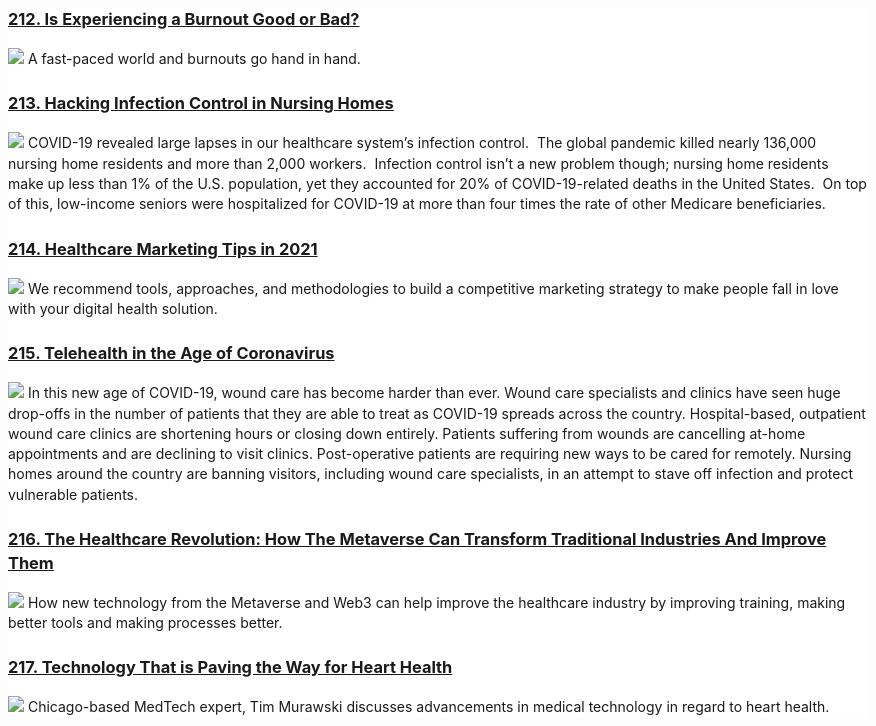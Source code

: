 ### [212. Is Experiencing a Burnout Good or Bad?](https://hackernoon.com/is-experiencing-a-burnout-good-or-bad)
![](https://cdn.hackernoon.com/images/MvPCd5XmiCWdqTISnZLTpruRflk2-4qa3fnc.jpeg)
A fast-paced world and burnouts go hand in hand.

### [213. Hacking Infection Control in Nursing Homes](https://hackernoon.com/hacking-infection-control-in-nursing-homes)
![](https://cdn.hackernoon.com/images/mRtmiu2SfNY3sGIulKnQU0BZTv23-ytb3o1d.jpeg)
COVID-19 revealed large lapses in our healthcare system’s infection control.  The global pandemic killed nearly 136,000 nursing home residents and more than 2,000 workers.  Infection control isn’t a new problem though; nursing home residents make up less than 1% of the U.S. population, yet they accounted for 20% of COVID-19-related deaths in the United States.  On top of this, low-income seniors were hospitalized for COVID-19 at more than four times the rate of other Medicare beneficiaries. 

### [214. Healthcare Marketing Tips in 2021](https://hackernoon.com/healthcare-marketing-tips-in-2021-ms9355q)
![](https://cdn.hackernoon.com/images/Up825JZF5yROkBJQEVNelNrvnOn1-0s34357u.jpeg)
We recommend tools, approaches, and methodologies to build a competitive marketing strategy to make people fall in love with your digital health solution.

### [215. Telehealth in the Age of Coronavirus](https://hackernoon.com/telehealth-in-the-age-of-coronavirus-m82s3ywr)
![](https://cdn.hackernoon.com/images/3ddc3ynp.jpg)
In this new age of COVID-19, wound care has become harder than ever. Wound care specialists and clinics have seen huge drop-offs in the number of patients that they are able to treat as COVID-19 spreads across the country. Hospital-based, outpatient wound care clinics are shortening hours or closing down entirely. Patients suffering from wounds are cancelling at-home appointments and are declining to visit clinics. Post-operative patients are requiring new ways to be cared for remotely. Nursing homes around the country are banning visitors, including wound care specialists, in an attempt to stave off infection and protect vulnerable patients. 

### [216. The Healthcare Revolution: How The Metaverse Can Transform Traditional Industries And Improve Them  ](https://hackernoon.com/the-healthcare-revolution-how-the-metaverse-can-transform-traditional-industries-and-improve-them)
![](https://cdn.hackernoon.com/images/GwlxHSudjFXp2j21DJ7mg0SknSK2-qpb3j9e.jpeg)
How new technology from the Metaverse and Web3 can help improve the healthcare industry by improving training, making better tools and making processes better.

### [217. Technology That is Paving the Way for Heart Health](https://hackernoon.com/technology-that-is-paving-the-way-for-heart-health)
![](https://cdn.hackernoon.com/images/DmWm9qE3lmZacvg3gofNtiCgxHi1-5m037pl.jpeg)
Chicago-based MedTech expert, Tim Murawski discusses advancements in medical technology in regard to heart health.

